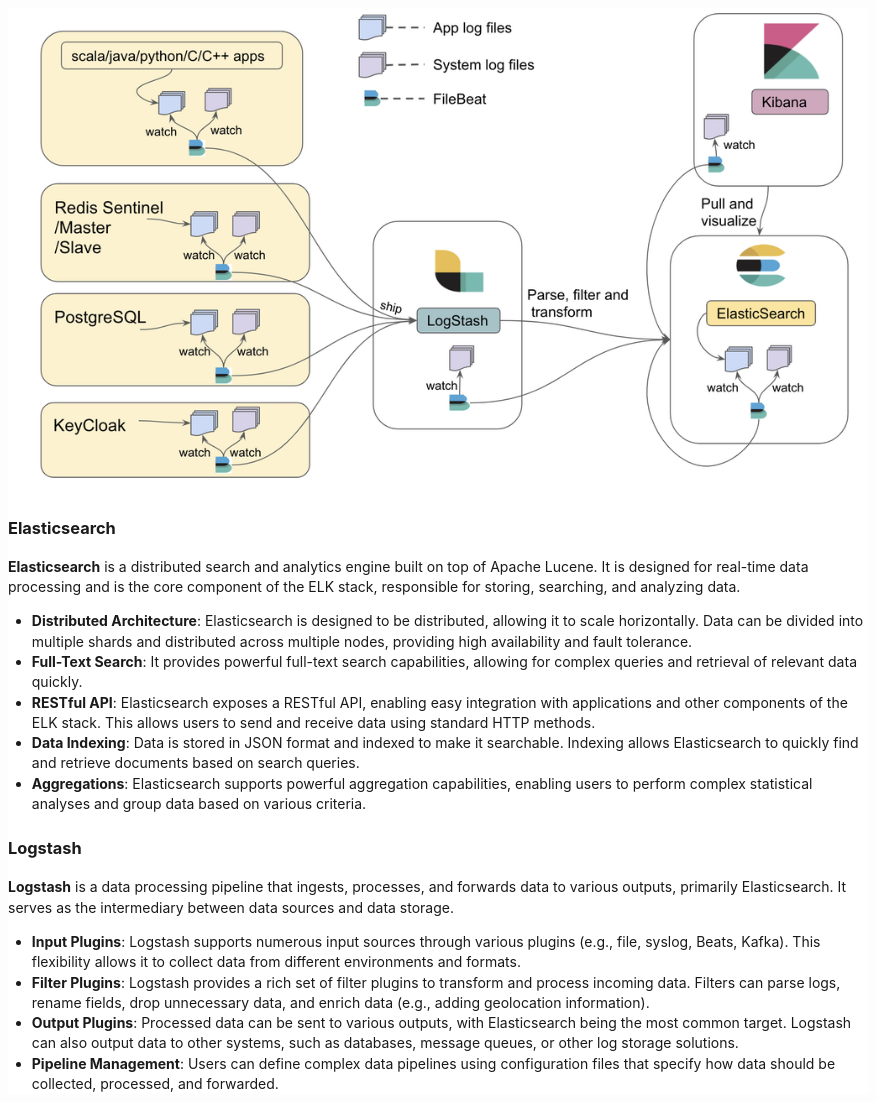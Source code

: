 ![](images/logging-architecture.png)

### Elasticsearch

**Elasticsearch** is a distributed search and analytics engine built on top of Apache Lucene. It is designed for real-time data processing and is the core component of the ELK stack, responsible for storing, searching, and analyzing data.

- **Distributed Architecture**: Elasticsearch is designed to be distributed, allowing it to scale horizontally. Data can be divided into multiple shards and distributed across multiple nodes, providing high availability and fault tolerance.
- **Full-Text Search**: It provides powerful full-text search capabilities, allowing for complex queries and retrieval of relevant data quickly.
- **RESTful API**: Elasticsearch exposes a RESTful API, enabling easy integration with applications and other components of the ELK stack. This allows users to send and receive data using standard HTTP methods.
- **Data Indexing**: Data is stored in JSON format and indexed to make it searchable. Indexing allows Elasticsearch to quickly find and retrieve documents based on search queries.
- **Aggregations**: Elasticsearch supports powerful aggregation capabilities, enabling users to perform complex statistical analyses and group data based on various criteria.

### Logstash

**Logstash** is a data processing pipeline that ingests, processes, and forwards data to various outputs, primarily Elasticsearch. It serves as the intermediary between data sources and data storage.

- **Input Plugins**: Logstash supports numerous input sources through various plugins (e.g., file, syslog, Beats, Kafka). This flexibility allows it to collect data from different environments and formats.
- **Filter Plugins**: Logstash provides a rich set of filter plugins to transform and process incoming data. Filters can parse logs, rename fields, drop unnecessary data, and enrich data (e.g., adding geolocation information).
- **Output Plugins**: Processed data can be sent to various outputs, with Elasticsearch being the most common target. Logstash can also output data to other systems, such as databases, message queues, or other log storage solutions.
- **Pipeline Management**: Users can define complex data pipelines using configuration files that specify how data should be collected, processed, and forwarded.

